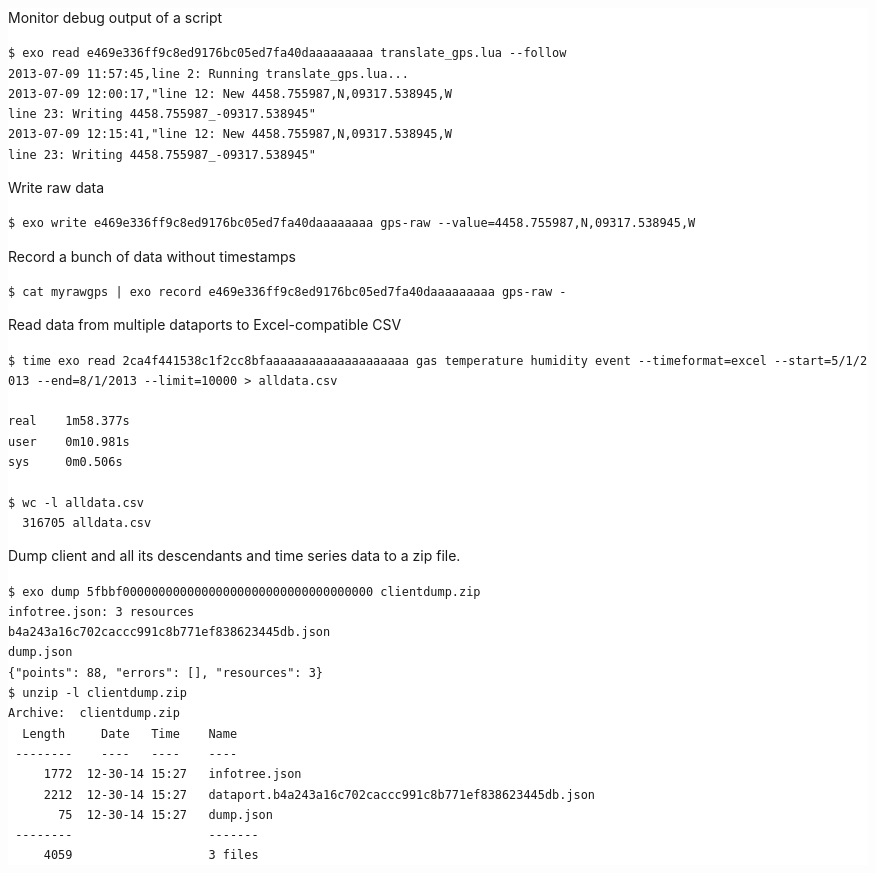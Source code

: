 Monitor debug output of a script

```
$ exo read e469e336ff9c8ed9176bc05ed7fa40daaaaaaaaa translate_gps.lua --follow 
2013-07-09 11:57:45,line 2: Running translate_gps.lua...
2013-07-09 12:00:17,"line 12: New 4458.755987,N,09317.538945,W
line 23: Writing 4458.755987_-09317.538945"
2013-07-09 12:15:41,"line 12: New 4458.755987,N,09317.538945,W
line 23: Writing 4458.755987_-09317.538945"
```

Write raw data

```
$ exo write e469e336ff9c8ed9176bc05ed7fa40daaaaaaaa gps-raw --value=4458.755987,N,09317.538945,W
```

Record a bunch of data without timestamps

```
$ cat myrawgps | exo record e469e336ff9c8ed9176bc05ed7fa40daaaaaaaaa gps-raw - 
```

Read data from multiple dataports to Excel-compatible CSV

```
$ time exo read 2ca4f441538c1f2cc8bfaaaaaaaaaaaaaaaaaaaa gas temperature humidity event --timeformat=excel --start=5/1/2013 --end=8/1/2013 --limit=10000 > alldata.csv

real    1m58.377s
user    0m10.981s
sys     0m0.506s

$ wc -l alldata.csv
  316705 alldata.csv
```

Dump client and all its descendants and time series data to a zip file.

```
$ exo dump 5fbbf00000000000000000000000000000000000 clientdump.zip
infotree.json: 3 resources
b4a243a16c702caccc991c8b771ef838623445db.json
dump.json
{"points": 88, "errors": [], "resources": 3}
$ unzip -l clientdump.zip
Archive:  clientdump.zip
  Length     Date   Time    Name
 --------    ----   ----    ----
     1772  12-30-14 15:27   infotree.json
     2212  12-30-14 15:27   dataport.b4a243a16c702caccc991c8b771ef838623445db.json
       75  12-30-14 15:27   dump.json
 --------                   -------
     4059                   3 files
```


